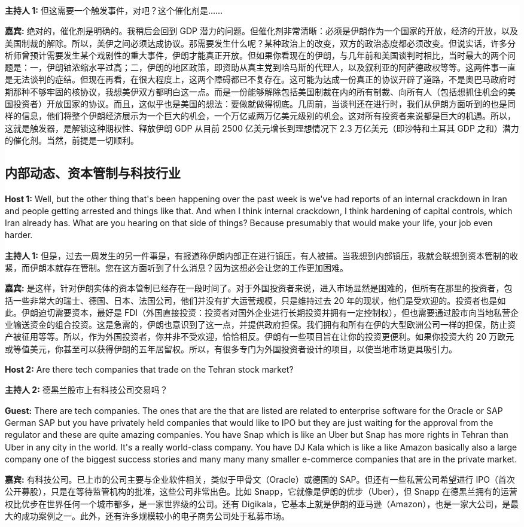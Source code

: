**主持人 1:** 但这需要一个触发事件，对吧？这个催化剂是……

**嘉宾:**
绝对的，催化剂是明确的。我稍后会回到 GDP 潜力的问题。但催化剂非常清晰：必须是伊朗作为一个国家的开放，经济的开放，以及美国制裁的解除。所以，美伊之间必须达成协议。那需要发生什么呢？某种政治上的改变，双方的政治态度都必须改变。但说实话，许多分析师曾预计需要发生某个戏剧性的重大事件，伊朗才能真正开放。但如果你看现在的伊朗，与几年前和美国谈判时相比，当时最大的两个问题是：一，伊朗铀浓缩水平过高；二，伊朗的地区政策，即资助从真主党到哈马斯的代理人，以及叙利亚的阿萨德政权等等。这两件事一直是无法谈判的症结。但现在再看，在很大程度上，这两个障碍都已不复存在。这可能为达成一份真正的协议开辟了道路，不是奥巴马政府时期那种不够牢固的核协议，我想美伊双方都明白这一点。而是一份能够解除包括美国制裁在内的所有制裁、向所有人（包括想抓住机会的美国投资者）开放国家的协议。而且，这似乎也是美国的想法：要做就做得彻底。几周前，当谈判还在进行时，我们从伊朗方面听到的也是同样的信息，他们将整个伊朗经济展示为一个巨大的机会，一个万亿或两万亿美元级别的机会。这对所有投资者来说都是巨大的机遇。所以，这就是触发器，是解锁这种期权性、释放伊朗 GDP 从目前 2500 亿美元增长到理想情况下 2.3 万亿美元（即沙特和土耳其 GDP 之和）潜力的催化剂。当然，前提是一切顺利。

## 内部动态、资本管制与科技行业

**Host 1:** Well, but the other thing that's been happening over the
past week is we've had reports of an internal crackdown in Iran and
people getting arrested and things like that. And when I think internal
crackdown, I think hardening of capital controls, which Iran already
has. What are you hearing on that side of things? Because presumably
that would make your life, your job even harder.

**主持人 1:**
但是，过去一周发生的另一件事是，有报道称伊朗内部正在进行镇压，有人被捕。当我想到内部镇压，我就会联想到资本管制的收紧，而伊朗本就存在管制。您在这方面听到了什么消息？因为这想必会让您的工作更加困难。

**嘉宾:**
是这样，针对伊朗实体的资本管制已经存在一段时间了。对于外国投资者来说，进入市场显然是困难的，但所有在那里的投资者，包括一些非常大的瑞士、德国、日本、法国公司，他们并没有扩大运营规模，只是维持过去 20 年的现状，他们是受欢迎的。投资者也是如此。伊朗迫切需要资本，最好是 FDI（外国直接投资：投资者对国外企业进行长期投资并拥有一定控制权），但也需要通过股市向当地私营企业输送资金的组合投资。这是急需的，伊朗也意识到了这一点，并提供政府担保。我们拥有和所有在伊的大型欧洲公司一样的担保，防止资产被征用等等。所以，作为外国投资者，你并非不受欢迎，恰恰相反。伊朗有一些项目旨在让你的投资更便利。如果你投资大约 20 万欧元或等值美元，你甚至可以获得伊朗的五年居留权。所以，有很多专门为外国投资者设计的项目，以使当地市场更具吸引力。

**Host 2:** Are there tech companies that trade on the Tehran stock
market?

**主持人 2:** 德黑兰股市上有科技公司交易吗？

**Guest:** There are tech companies. The ones that are the that are
listed are related to enterprise software for the Oracle or SAP German
SAP but you have privately held companies that would like to IPO but
they are just waiting for the approval from the regulator and these are
quite amazing companies. You have Snap which is like an Uber but Snap
has more rights in Tehran than Uber in any city in the world. It's a
really world-class company. You have DJ Kala which is like a like Amazon
basically also a large company one of the biggest success stories and
many many many smaller e-commerce companies that are in the private
market.

**嘉宾:**
有科技公司。已上市的公司主要与企业软件相关，类似于甲骨文（Oracle）或德国的 SAP。但还有一些私营公司希望进行 IPO（首次公开募股），只是在等待监管机构的批准，这些公司非常出色。比如 Snapp，它就像是伊朗的优步（Uber），但 Snapp 在德黑兰拥有的运营权比优步在世界任何一个城市都多，是一家世界级的公司。还有 Digikala，它基本上就是伊朗的亚马逊（Amazon），也是一家大公司，是最大的成功案例之一。此外，还有许多规模较小的电子商务公司处于私募市场。
